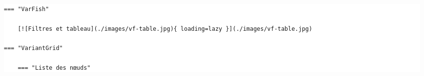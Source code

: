     === "VarFish"

        [![Filtres et tableau](./images/vf-table.jpg){ loading=lazy }](./images/vf-table.jpg)

    === "VariantGrid"

        === "Liste des nœuds"
